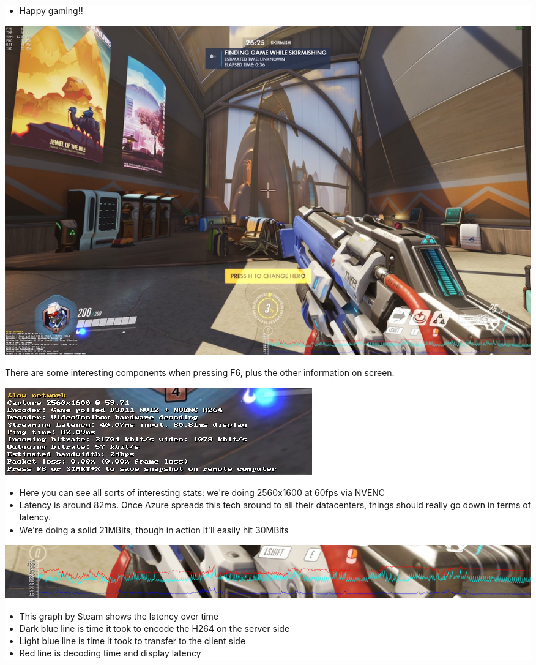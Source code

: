 - Happy gaming!!

[![](/assets/azure-overwatch/azure-game-streaming-2-thumb.jpg)](/assets/azure-overwatch/azure-game-streaming-2.png)

There are some interesting components when pressing F6, plus the other information on screen.

![](/assets/azure-overwatch/steam-details.jpg)
- Here you can see all sorts of interesting stats: we're doing 2560x1600 at 60fps via NVENC
- Latency is around 82ms. Once Azure spreads this tech around to all their datacenters, things should really go down in terms of latency.
- We're doing a solid 21MBits, though in action it'll easily hit 30MBits

![](/assets/azure-overwatch/steam-graph.png)
- This graph by Steam shows the latency over time
- Dark blue line is time it took to encode the H264 on the server side
- Light blue line is time it took to transfer to the client side
- Red line is decoding time and display latency
